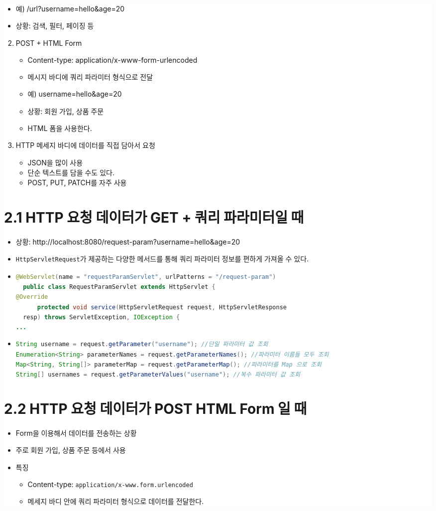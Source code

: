    - 예) /url?username=hello&age=20
   
   - 상황: 검색, 필터, 페이징 등

2. POST + HTML Form
   
   - Content-type: application/x-www-form-urlencoded
   
   - 메시지 바디에 쿼리 파라미터 형식으로 전달
   
   - 예) username=hello&age=20
   
   - 상황: 회원 가입, 상품 주문
   
   - HTML 폼을 사용한다.

3. HTTP 메세지 바디에 데이터를 직접 담아서 요청
   
   - JSON을 많이 사용
   - 단순 텍스트를 담을 수도 있다.
   - POST, PUT, PATCH를 자주 사용

# 2.1 HTTP 요청 데이터가 GET + 쿼리 파라미터일 때

- 상황: http://localhost:8080/request-param?username=hello&age=20 

- `HttpServletRequest`가 제공하는 다양한 메서드를 통해 쿼리 파라미터 정보를 편하게 가져올 수 있다.

- ```java
  @WebServlet(name = "requestParamServlet", urlPatterns = "/request-param")
    public class RequestParamServlet extends HttpServlet {
  @Override
        protected void service(HttpServletRequest request, HttpServletResponse
    resp) throws ServletException, IOException {
  ...
  ```

- ```java
  String username = request.getParameter("username"); //단일 파라미터 값 조회 
  Enumeration<String> parameterNames = request.getParameterNames(); //파라미터 이름들 모두 조회
  Map<String, String[]> parameterMap = request.getParameterMap(); //파라미터를 Map 으로 조회
  String[] usernames = request.getParameterValues("username"); //복수 파라미터 값 조회
  ```

# 2.2 HTTP 요청 데이터가 POST HTML Form 일 때

- Form을 이용해서 데이터를 전송하는 상황

- 주로 회원 가입, 상품 주문 등에서 사용

- 특징
  
  - Content-type: `application/x-www.form.urlencoded`
  
  - 메세지 바디 안에 쿼리 파라미터 형식으로 데이터를 전달한다.


